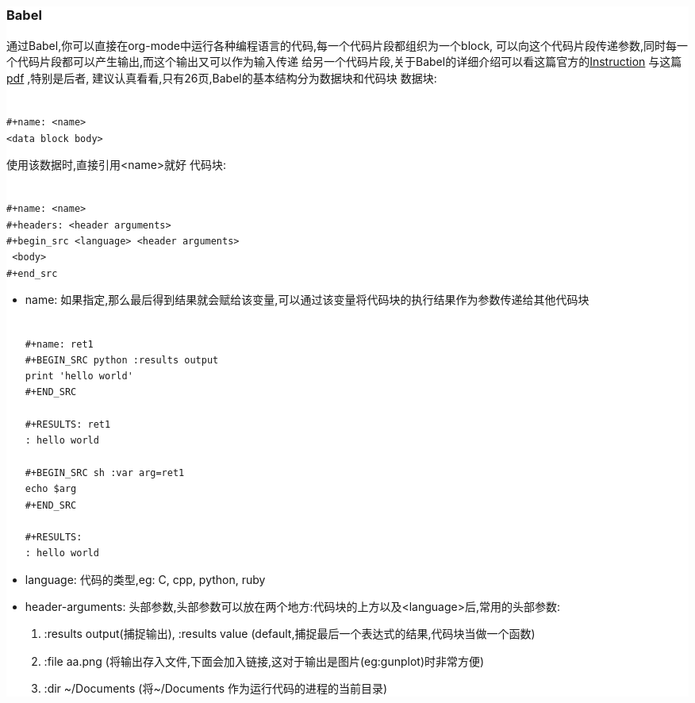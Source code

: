 ### Babel

通过Babel,你可以直接在org-mode中运行各种编程语言的代码,每一个代码片段都组织为一个block,
可以向这个代码片段传递参数,同时每一个代码片段都可以产生输出,而这个输出又可以作为输入传递
给另一个代码片段,关于Babel的详细介绍可以看这篇官方的[Instruction](http://orgmode.org/worg/org-contrib/babel/intro.html)
与这篇[pdf](static/doc/babel.pdf) ,特别是后者, 建议认真看看,只有26页,Babel的基本结构分为数据块和代码块
数据块:

``` example

#+name: <name>
<data block body>

```

使用该数据时,直接引用\<name\>就好 代码块:

``` example

#+name: <name>
#+headers: <header arguments>
#+begin_src <language> <header arguments>
 <body>
#+end_src

```

  - name: 如果指定,那么最后得到结果就会赋给该变量,可以通过该变量将代码块的执行结果作为参数传递给其他代码块
    
    ``` example
    
    #+name: ret1
    #+BEGIN_SRC python :results output
    print 'hello world'
    #+END_SRC
    
    #+RESULTS: ret1
    : hello world
    
    #+BEGIN_SRC sh :var arg=ret1
    echo $arg
    #+END_SRC
    
    #+RESULTS:
    : hello world
    
    ```

  - language: 代码的类型,eg: C, cpp, python, ruby

  - header-arguments: 头部参数,头部参数可以放在两个地方:代码块的上方以及\<language\>后,常用的头部参数:
    
    1.  :results output(捕捉输出), :results value
        (default,捕捉最后一个表达式的结果,代码块当做一个函数)
    
    2.  :file aa.png (将输出存入文件,下面会加入链接,这对于输出是图片(eg:gunplot)时非常方便)
    
    3.  :dir \~/Documents (将\~/Documents 作为运行代码的进程的当前目录)
        